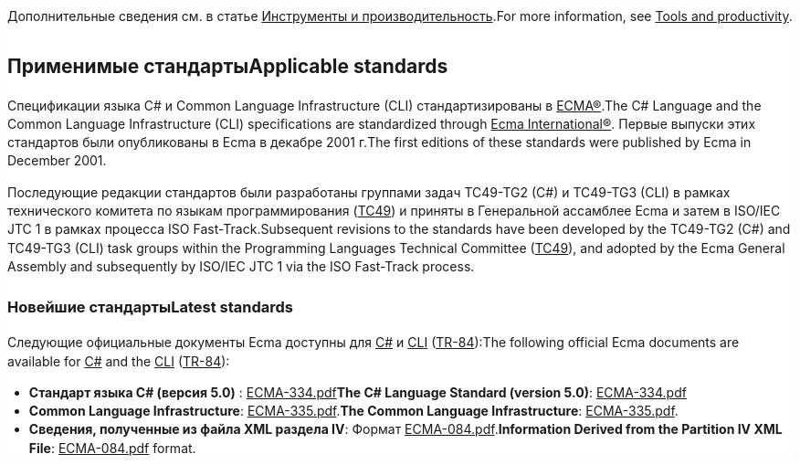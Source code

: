 <span data-ttu-id="d736b-180">Дополнительные сведения см. в статье [Инструменты и производительность](../core/introduction.md#tools-and-productivity).</span><span class="sxs-lookup"><span data-stu-id="d736b-180">For more information, see [Tools and productivity](../core/introduction.md#tools-and-productivity).</span></span>

## <a name="applicable-standards"></a><span data-ttu-id="d736b-181">Применимые стандарты</span><span class="sxs-lookup"><span data-stu-id="d736b-181">Applicable standards</span></span>

<span data-ttu-id="d736b-182">Спецификации языка C# и Common Language Infrastructure (CLI) стандартизированы в [ECMA&reg;](https://www.ecma-international.org/).</span><span class="sxs-lookup"><span data-stu-id="d736b-182">The C# Language and the Common Language Infrastructure (CLI) specifications are standardized through [Ecma International&reg;](https://www.ecma-international.org/).</span></span> <span data-ttu-id="d736b-183">Первые выпуски этих стандартов были опубликованы в Ecma в декабре 2001 г.</span><span class="sxs-lookup"><span data-stu-id="d736b-183">The first editions of these standards were published by Ecma in December 2001.</span></span>

<span data-ttu-id="d736b-184">Последующие редакции стандартов были разработаны группами задач TC49-TG2 (C#) и TC49-TG3 (CLI) в рамках технического комитета по языкам программирования ([TC49](https://www.ecma-international.org/memento/tc49.htm)) и приняты в Генеральной ассамблее Ecma и затем в ISO/IEC JTC 1 в рамках процесса ISO Fast-Track.</span><span class="sxs-lookup"><span data-stu-id="d736b-184">Subsequent revisions to the standards have been developed by the TC49-TG2 (C#) and TC49-TG3 (CLI) task groups within the Programming Languages Technical Committee ([TC49](https://www.ecma-international.org/memento/tc49.htm)), and adopted by the Ecma General Assembly and subsequently by ISO/IEC JTC 1 via the ISO Fast-Track process.</span></span>

### <a name="latest-standards"></a><span data-ttu-id="d736b-185">Новейшие стандарты</span><span class="sxs-lookup"><span data-stu-id="d736b-185">Latest standards</span></span>

<span data-ttu-id="d736b-186">Следующие официальные документы Ecma доступны для [C#](http://www.ecma-international.org/publications/standards/Ecma-334.htm) и [CLI](http://www.ecma-international.org/publications/standards/Ecma-335.htm) ([TR-84](http://www.ecma-international.org/publications/techreports/E-TR-084.htm)):</span><span class="sxs-lookup"><span data-stu-id="d736b-186">The following official Ecma documents are available for [C#](http://www.ecma-international.org/publications/standards/Ecma-334.htm) and the [CLI](http://www.ecma-international.org/publications/standards/Ecma-335.htm) ([TR-84](http://www.ecma-international.org/publications/techreports/E-TR-084.htm)):</span></span>

- <span data-ttu-id="d736b-187">**Стандарт языка C# (версия 5.0)** : [ECMA-334.pdf](https://www.ecma-international.org/publications/files/ECMA-ST/ECMA-334.pdf)</span><span class="sxs-lookup"><span data-stu-id="d736b-187">**The C# Language Standard (version 5.0)**: [ECMA-334.pdf](https://www.ecma-international.org/publications/files/ECMA-ST/ECMA-334.pdf)</span></span>
- <span data-ttu-id="d736b-188">**Common Language Infrastructure**: [ECMA-335.pdf](https://www.ecma-international.org/publications/files/ECMA-ST/ECMA-335.pdf).</span><span class="sxs-lookup"><span data-stu-id="d736b-188">**The Common Language Infrastructure**: [ECMA-335.pdf](https://www.ecma-international.org/publications/files/ECMA-ST/ECMA-335.pdf).</span></span>
- <span data-ttu-id="d736b-189">**Сведения, полученные из файла XML раздела IV**: Формат [ECMA-084.pdf](https://www.ecma-international.org/publications/files/ECMA-TR/ECMA%20TR-084.pdf).</span><span class="sxs-lookup"><span data-stu-id="d736b-189">**Information Derived from the Partition IV XML File**: [ECMA-084.pdf](https://www.ecma-international.org/publications/files/ECMA-TR/ECMA%20TR-084.pdf) format.</span></span>

